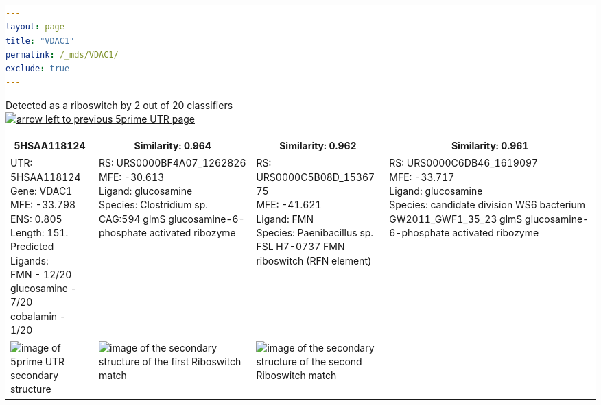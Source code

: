 ```yaml
---
layout: page
title: "VDAC1"
permalink: /_mds/VDAC1/
exclude: true
---
```


<link rel="stylesheet" href="../../custom.css">


<div> Detected as a riboswitch by 2 out of 20 classifiers </div>



<div class="row" >
  <div class="column">
    <a href="../../_mds/TTYH2/"><span title="Previous 5 prime UTR"><img src="../../icons/arrow_left.png" alt="arrow left to previous 5prime UTR page" style="width:100%"></span></a>
  </div>
  <div class="column_center">
    <table>
      <tr>
        <span title="5 prime UTR information"><th>5HSAA118124</th></span>
        <span title="Similarity of the first riboswitch match"><th>Similarity: 0.964</th></span>
        <span title="Similarity of the second riboswitch match"><th>Similarity: 0.962</th></span>
        <span title=Similarity of the third riboswitch match""><th>Similarity: 0.961</th></span>
      </tr>
        <tr>
            <td>
                    UTR: 5HSAA118124<br>
                    Gene: VDAC1<br>
                    MFE: -33.798<br>
                    ENS: 0.805<br>
                    Length: 151.<br>
                    Predicted Ligands:<br>
                    FMN - 12/20<br>
                    glucosamine - 7/20<br>
                    cobalamin - 1/20<br>         
            </td>
            <td>
                    RS: URS0000BF4A07_1262826<br>
                    MFE: -30.613<br>
                    Ligand: glucosamine<br>
                    Species: Clostridium sp. CAG:594 glmS glucosamine-6-phosphate activated ribozyme<br>
            </td>
            <td>
                    RS: URS0000C5B08D_1536775<br>
                    MFE: -41.621<br>
                    Ligand: FMN<br>
                    Species: Paenibacillus sp. FSL H7-0737 FMN riboswitch (RFN element)<br>
            </td>
            <td>
                    RS: URS0000C6DB46_1619097<br>
                    MFE: -33.717<br>
                    Ligand: glucosamine<br>
                Species: candidate division WS6 bacterium GW2011_GWF1_35_23 glmS glucosamine-6-phosphate activated ribozyme<br>
            </td>
        </tr>
      <tr>
        <td><span title="NUPACK MFE secondary structure of the 5 prime UTR (100 folding simulations)"><img src="../../alns/dot/UTR_5HSAA118124_1440.png" alt="image of 5prime UTR secondary structure" style="width:100%"></span></td>
        <td><span title="NUPACK MFE secondary structure of the first riboswitch match (100 folding simulations)"><img src="../../alns/dot/RS_URS0000BF4A07_1262826_1440.png" alt="image of the secondary structure of the first Riboswitch match" style="width:100%"></span></td>
        <td><span title="NUPACK MFE secondary structure of the second riboswitch match (100 folding simulations)"><img src="../../alns/dot/RS_URS0000C5B08D_1536775_1440.png" alt="image of the secondary structure of the second Riboswitch match" style="width:100%"></span></td>